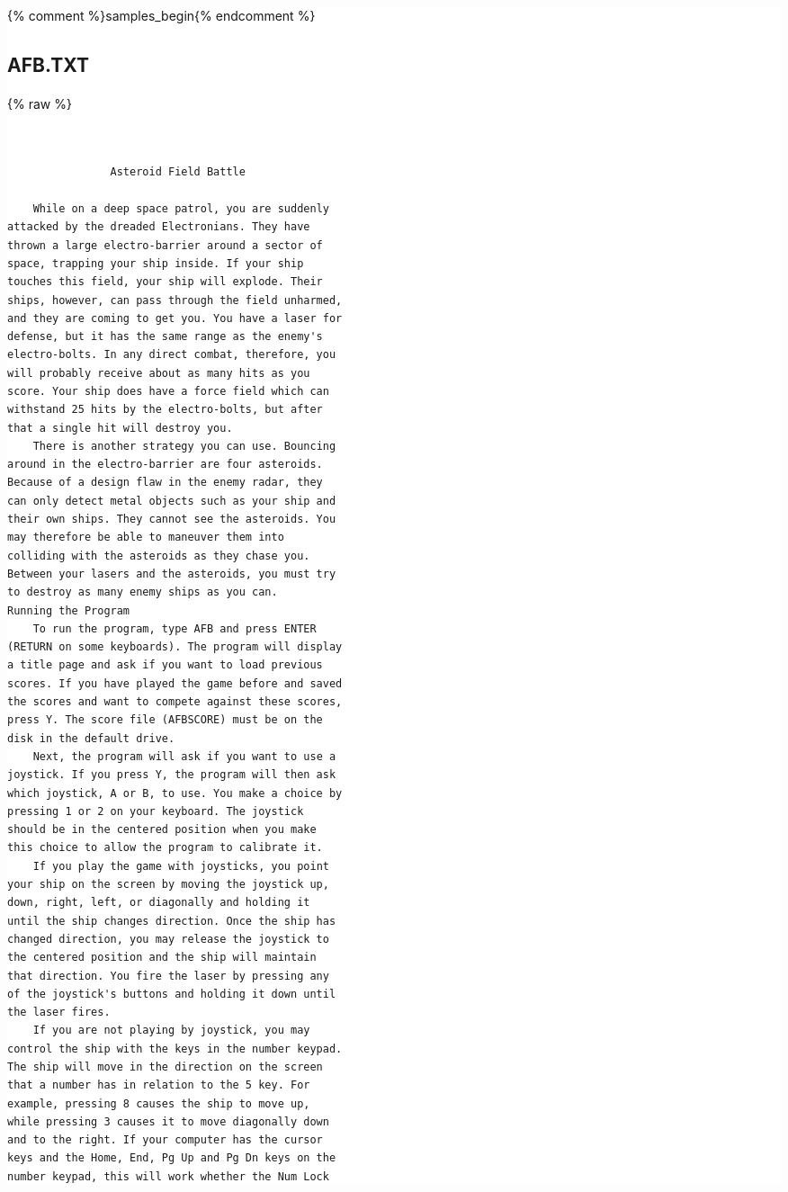 {% comment %}samples_begin{% endcomment %}

## AFB.TXT

{% raw %}
```


                Asteroid Field Battle

    While on a deep space patrol, you are suddenly 
attacked by the dreaded Electronians. They have 
thrown a large electro-barrier around a sector of 
space, trapping your ship inside. If your ship 
touches this field, your ship will explode. Their 
ships, however, can pass through the field unharmed, 
and they are coming to get you. You have a laser for 
defense, but it has the same range as the enemy's 
electro-bolts. In any direct combat, therefore, you 
will probably receive about as many hits as you 
score. Your ship does have a force field which can 
withstand 25 hits by the electro-bolts, but after 
that a single hit will destroy you.
    There is another strategy you can use. Bouncing 
around in the electro-barrier are four asteroids. 
Because of a design flaw in the enemy radar, they 
can only detect metal objects such as your ship and 
their own ships. They cannot see the asteroids. You 
may therefore be able to maneuver them into 
colliding with the asteroids as they chase you. 
Between your lasers and the asteroids, you must try 
to destroy as many enemy ships as you can.
Running the Program
    To run the program, type AFB and press ENTER 
(RETURN on some keyboards). The program will display 
a title page and ask if you want to load previous 
scores. If you have played the game before and saved 
the scores and want to compete against these scores, 
press Y. The score file (AFBSCORE) must be on the 
disk in the default drive.
    Next, the program will ask if you want to use a 
joystick. If you press Y, the program will then ask 
which joystick, A or B, to use. You make a choice by 
pressing 1 or 2 on your keyboard. The joystick 
should be in the centered position when you make 
this choice to allow the program to calibrate it.
    If you play the game with joysticks, you point 
your ship on the screen by moving the joystick up, 
down, right, left, or diagonally and holding it 
until the ship changes direction. Once the ship has 
changed direction, you may release the joystick to 
the centered position and the ship will maintain 
that direction. You fire the laser by pressing any 
of the joystick's buttons and holding it down until 
the laser fires.
    If you are not playing by joystick, you may 
control the ship with the keys in the number keypad. 
The ship will move in the direction on the screen 
that a number has in relation to the 5 key. For 
example, pressing 8 causes the ship to move up, 
while pressing 3 causes it to move diagonally down 
and to the right. If your computer has the cursor 
keys and the Home, End, Pg Up and Pg Dn keys on the 
number keypad, this will work whether the Num Lock 
```